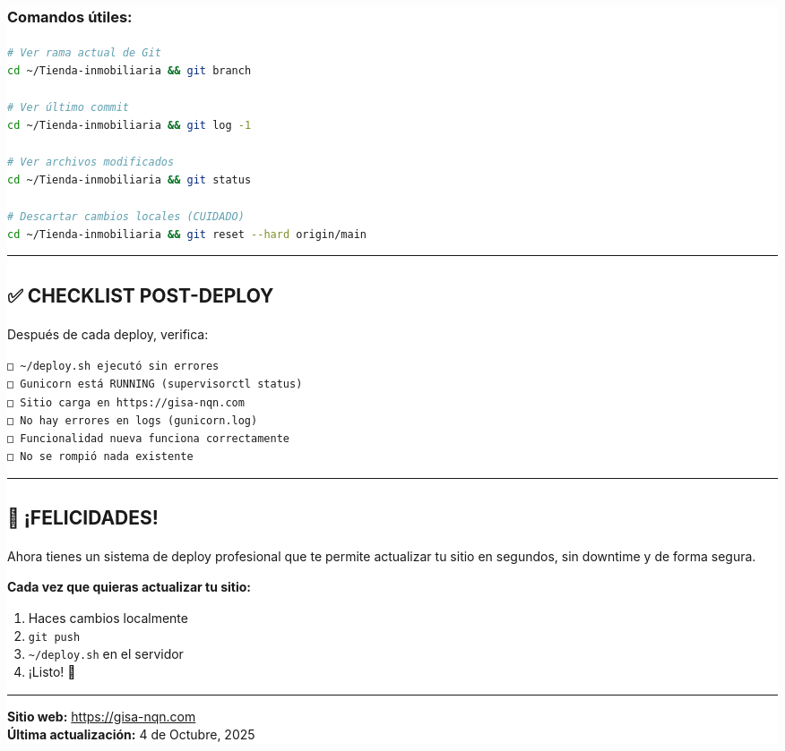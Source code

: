 ### Comandos útiles:

```bash
# Ver rama actual de Git
cd ~/Tienda-inmobiliaria && git branch

# Ver último commit
cd ~/Tienda-inmobiliaria && git log -1

# Ver archivos modificados
cd ~/Tienda-inmobiliaria && git status

# Descartar cambios locales (CUIDADO)
cd ~/Tienda-inmobiliaria && git reset --hard origin/main
```

---

## ✅ CHECKLIST POST-DEPLOY

Después de cada deploy, verifica:

```
□ ~/deploy.sh ejecutó sin errores
□ Gunicorn está RUNNING (supervisorctl status)
□ Sitio carga en https://gisa-nqn.com
□ No hay errores en logs (gunicorn.log)
□ Funcionalidad nueva funciona correctamente
□ No se rompió nada existente
```

---

## 🎉 ¡FELICIDADES!

Ahora tienes un sistema de deploy profesional que te permite actualizar tu sitio en segundos, sin downtime y de forma segura.

**Cada vez que quieras actualizar tu sitio:**
1. Haces cambios localmente
2. `git push`
3. `~/deploy.sh` en el servidor
4. ¡Listo! 🚀

---

**Sitio web:** https://gisa-nqn.com  
**Última actualización:** 4 de Octubre, 2025

